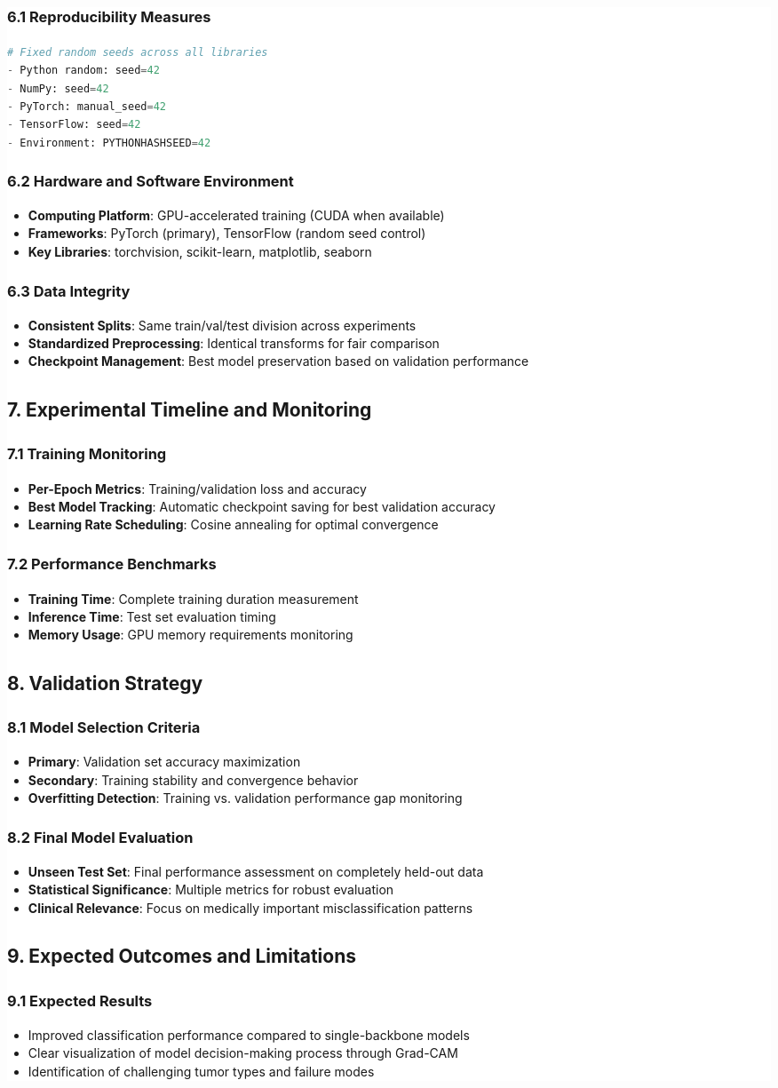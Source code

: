 ### 6.1 Reproducibility Measures
```python
# Fixed random seeds across all libraries
- Python random: seed=42
- NumPy: seed=42  
- PyTorch: manual_seed=42
- TensorFlow: seed=42
- Environment: PYTHONHASHSEED=42
```

### 6.2 Hardware and Software Environment
- **Computing Platform**: GPU-accelerated training (CUDA when available)
- **Frameworks**: PyTorch (primary), TensorFlow (random seed control)
- **Key Libraries**: torchvision, scikit-learn, matplotlib, seaborn

### 6.3 Data Integrity
- **Consistent Splits**: Same train/val/test division across experiments
- **Standardized Preprocessing**: Identical transforms for fair comparison
- **Checkpoint Management**: Best model preservation based on validation performance

## 7. Experimental Timeline and Monitoring

### 7.1 Training Monitoring
- **Per-Epoch Metrics**: Training/validation loss and accuracy
- **Best Model Tracking**: Automatic checkpoint saving for best validation accuracy
- **Learning Rate Scheduling**: Cosine annealing for optimal convergence

### 7.2 Performance Benchmarks
- **Training Time**: Complete training duration measurement
- **Inference Time**: Test set evaluation timing
- **Memory Usage**: GPU memory requirements monitoring

## 8. Validation Strategy

### 8.1 Model Selection Criteria
- **Primary**: Validation set accuracy maximization
- **Secondary**: Training stability and convergence behavior
- **Overfitting Detection**: Training vs. validation performance gap monitoring

### 8.2 Final Model Evaluation
- **Unseen Test Set**: Final performance assessment on completely held-out data
- **Statistical Significance**: Multiple metrics for robust evaluation
- **Clinical Relevance**: Focus on medically important misclassification patterns

## 9. Expected Outcomes and Limitations

### 9.1 Expected Results
- Improved classification performance compared to single-backbone models
- Clear visualization of model decision-making process through Grad-CAM
- Identification of challenging tumor types and failure modes
